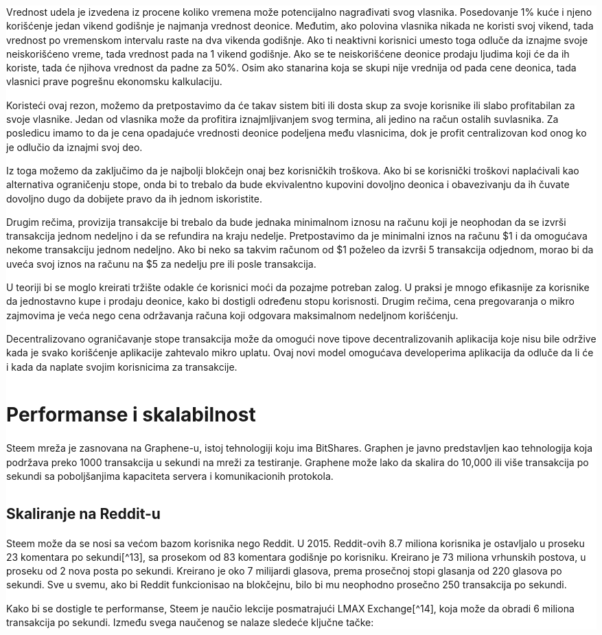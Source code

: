 Vrednost udela je izvedena iz procene koliko vremena može potencijalno nagrađivati svog vlasnika. Posedovanje 1% kuće i njeno korišćenje jedan vikend godišnje je najmanja vrednost deonice. Međutim, ako polovina vlasnika nikada ne koristi svoj vikend, tada vrednost po vremenskom intervalu raste na dva vikenda godišnje. Ako ti neaktivni korisnici umesto toga odluče da iznajme svoje neiskorišćeno vreme, tada vrednost pada na 1 vikend godišnje. Ako se te neiskorišćene deonice prodaju ljudima koji će da ih koriste, tada će njihova vrednost da padne za 50%. Osim ako stanarina koja se skupi nije vrednija od pada cene deonica, tada vlasnici prave pogrešnu ekonomsku kalkulaciju.

Koristeći ovaj rezon, možemo da pretpostavimo da će takav sistem biti ili dosta skup za svoje korisnike ili slabo profitabilan za svoje vlasnike. Jedan od vlasnika može da profitira iznajmljivanjem svog termina, ali jedino na račun ostalih suvlasnika. Za posledicu imamo to da je cena opadajuće vrednosti deonice podeljena među vlasnicima, dok je profit centralizovan kod onog ko je odlučio da iznajmi svoj deo.

Iz toga možemo da zaključimo da je najbolji blokčejn onaj bez korisničkih troškova. Ako bi se korisnički troškovi naplaćivali kao alternativa ograničenju stope, onda bi to trebalo da bude ekvivalentno kupovini dovoljno deonica i obavezivanju da ih čuvate dovoljno dugo da dobijete pravo da ih jednom iskoristite.

Drugim rečima, provizija transakcije bi trebalo da bude jednaka minimalnom iznosu na računu koji je neophodan da se izvrši transakcija jednom nedeljno i da se refundira na kraju nedelje. Pretpostavimo da je minimalni iznos na računu $1 i da omogućava nekome transakciju jednom nedeljno. Ako bi neko sa takvim računom od $1 poželeo da izvrši 5 transakcija odjednom, morao bi da uveća svoj iznos na računu na $5 za nedelju pre ili posle transakcija.

U teoriji bi se moglo kreirati tržište odakle će korisnici moći da pozajme potreban zalog. U praksi je mnogo efikasnije za korisnike da jednostavno kupe i prodaju deonice, kako bi dostigli određenu stopu korisnosti. Drugim rečima, cena pregovaranja o mikro zajmovima je veća nego cena održavanja računa koji odgovara maksimalnom nedeljnom korišćenju.

Decentralizovano ograničavanje stope transakcija može da omogući nove tipove decentralizovanih aplikacija koje nisu bile održive kada je svako korišćenje aplikacije zahtevalo mikro uplatu. Ovaj novi model omogućava developerima aplikacija da odluče da li će i kada da naplate svojim korisnicima za transakcije.

# Performanse i skalabilnost

Steem mreža je zasnovana na Graphene-u, istoj tehnologiji koju ima BitShares. Graphen je javno predstavljen kao tehnologija koja podržava preko 1000 transakcija u sekundi na mreži za testiranje. Graphene može lako da skalira do 10,000 ili više transakcija po sekundi sa poboljšanjima kapaciteta servera i komunikacionih protokola.

## Skaliranje na Reddit-u

Steem može da se nosi sa većom bazom korisnika nego Reddit. U 2015. Reddit-ovih 8.7 miliona korisnika je ostavljalo u proseku 23 komentara po sekundi[^13], sa prosekom od 83 komentara godišnje po korisniku. Kreirano je 73 miliona vrhunskih postova, u proseku od 2 nova posta po sekundi. Kreirano je oko 7 milijardi glasova, prema prosečnoj stopi glasanja od 220 glasova po sekundi. Sve u svemu, ako bi Reddit funkcionisao na blokčejnu, bilo bi mu neophodno prosečno 250 transakcija po sekundi.

Kako bi se dostigle te performanse, Steem je naučio lekcije posmatrajući LMAX Exchange[^14], koja može da obradi 6 miliona transakcija po sekundi. Između svega naučenog se nalaze sledeće ključne tačke:
